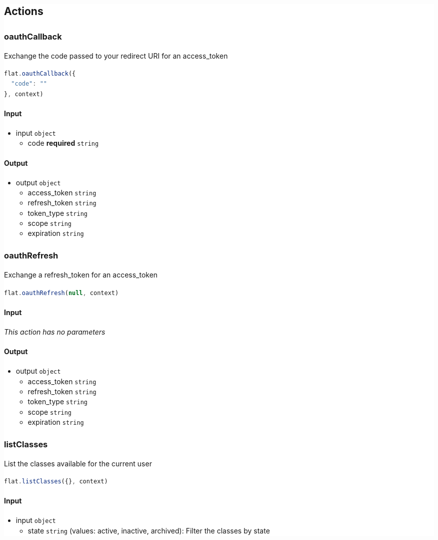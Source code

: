 
## Actions

### oauthCallback
Exchange the code passed to your redirect URI for an access_token


```js
flat.oauthCallback({
  "code": ""
}, context)
```

#### Input
* input `object`
  * code **required** `string`

#### Output
* output `object`
  * access_token `string`
  * refresh_token `string`
  * token_type `string`
  * scope `string`
  * expiration `string`

### oauthRefresh
Exchange a refresh_token for an access_token


```js
flat.oauthRefresh(null, context)
```

#### Input
*This action has no parameters*

#### Output
* output `object`
  * access_token `string`
  * refresh_token `string`
  * token_type `string`
  * scope `string`
  * expiration `string`

### listClasses
List the classes available for the current user


```js
flat.listClasses({}, context)
```

#### Input
* input `object`
  * state `string` (values: active, inactive, archived): Filter the classes by state
